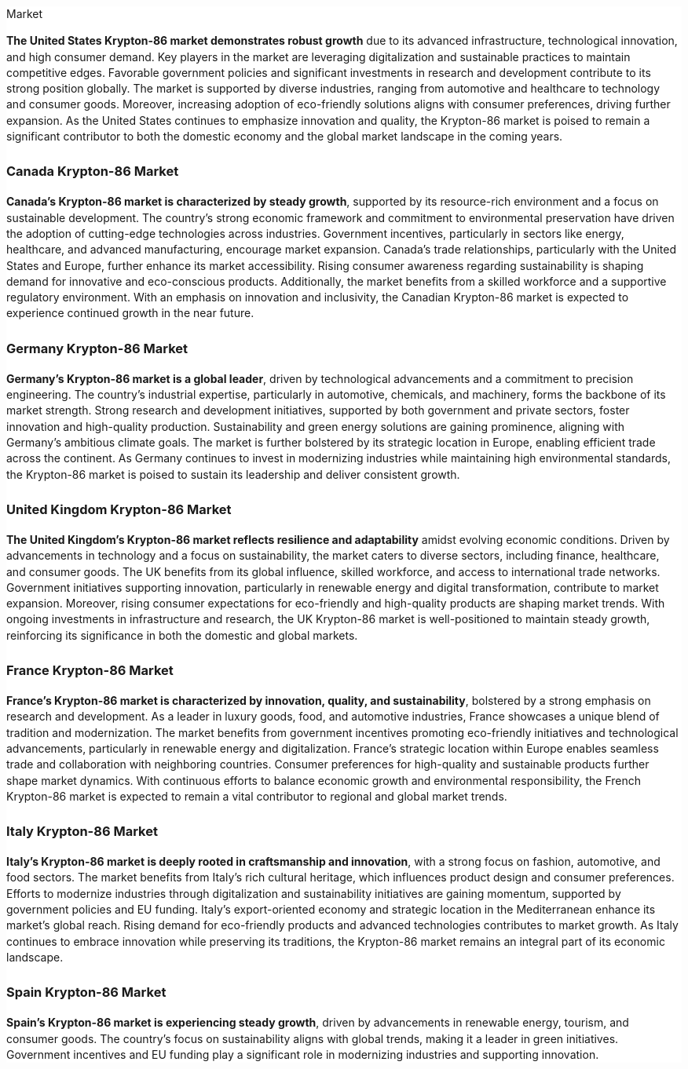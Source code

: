 Market</strong></h3><p><strong>The United States Krypton-86 market demonstrates robust growth</strong> due to its advanced infrastructure, technological innovation, and high consumer demand. Key players in the market are leveraging digitalization and sustainable practices to maintain competitive edges. Favorable government policies and significant investments in research and development contribute to its strong position globally. The market is supported by diverse industries, ranging from automotive and healthcare to technology and consumer goods. Moreover, increasing adoption of eco-friendly solutions aligns with consumer preferences, driving further expansion. As the United States continues to emphasize innovation and quality, the Krypton-86 market is poised to remain a significant contributor to both the domestic economy and the global market landscape in the coming years.</p><h3><strong>Canada Krypton-86 Market</strong></h3><p><strong>Canada&rsquo;s Krypton-86 market is characterized by steady growth</strong>, supported by its resource-rich environment and a focus on sustainable development. The country&rsquo;s strong economic framework and commitment to environmental preservation have driven the adoption of cutting-edge technologies across industries. Government incentives, particularly in sectors like energy, healthcare, and advanced manufacturing, encourage market expansion. Canada&rsquo;s trade relationships, particularly with the United States and Europe, further enhance its market accessibility. Rising consumer awareness regarding sustainability is shaping demand for innovative and eco-conscious products. Additionally, the market benefits from a skilled workforce and a supportive regulatory environment. With an emphasis on innovation and inclusivity, the Canadian Krypton-86 market is expected to experience continued growth in the near future.</p><h3><strong>Germany Krypton-86 Market</strong></h3><p><strong>Germany&rsquo;s Krypton-86 market is a global leader</strong>, driven by technological advancements and a commitment to precision engineering. The country&rsquo;s industrial expertise, particularly in automotive, chemicals, and machinery, forms the backbone of its market strength. Strong research and development initiatives, supported by both government and private sectors, foster innovation and high-quality production. Sustainability and green energy solutions are gaining prominence, aligning with Germany&rsquo;s ambitious climate goals. The market is further bolstered by its strategic location in Europe, enabling efficient trade across the continent. As Germany continues to invest in modernizing industries while maintaining high environmental standards, the Krypton-86 market is poised to sustain its leadership and deliver consistent growth.</p><h3><strong>United Kingdom Krypton-86 Market</strong></h3><p><strong>The United Kingdom&rsquo;s Krypton-86 market reflects resilience and adaptability</strong> amidst evolving economic conditions. Driven by advancements in technology and a focus on sustainability, the market caters to diverse sectors, including finance, healthcare, and consumer goods. The UK benefits from its global influence, skilled workforce, and access to international trade networks. Government initiatives supporting innovation, particularly in renewable energy and digital transformation, contribute to market expansion. Moreover, rising consumer expectations for eco-friendly and high-quality products are shaping market trends. With ongoing investments in infrastructure and research, the UK Krypton-86 market is well-positioned to maintain steady growth, reinforcing its significance in both the domestic and global markets.</p><h3><strong>France Krypton-86 Market</strong></h3><p><strong>France&rsquo;s Krypton-86 market is characterized by innovation, quality, and sustainability</strong>, bolstered by a strong emphasis on research and development. As a leader in luxury goods, food, and automotive industries, France showcases a unique blend of tradition and modernization. The market benefits from government incentives promoting eco-friendly initiatives and technological advancements, particularly in renewable energy and digitalization. France&rsquo;s strategic location within Europe enables seamless trade and collaboration with neighboring countries. Consumer preferences for high-quality and sustainable products further shape market dynamics. With continuous efforts to balance economic growth and environmental responsibility, the French Krypton-86 market is expected to remain a vital contributor to regional and global market trends.</p><h3><strong>Italy Krypton-86 Market</strong></h3><p><strong>Italy&rsquo;s Krypton-86 market is deeply rooted in craftsmanship and innovation</strong>, with a strong focus on fashion, automotive, and food sectors. The market benefits from Italy&rsquo;s rich cultural heritage, which influences product design and consumer preferences. Efforts to modernize industries through digitalization and sustainability initiatives are gaining momentum, supported by government policies and EU funding. Italy&rsquo;s export-oriented economy and strategic location in the Mediterranean enhance its market&rsquo;s global reach. Rising demand for eco-friendly products and advanced technologies contributes to market growth. As Italy continues to embrace innovation while preserving its traditions, the Krypton-86 market remains an integral part of its economic landscape.</p><h3><strong>Spain Krypton-86 Market</strong></h3><p><strong>Spain&rsquo;s Krypton-86 market is experiencing steady growth</strong>, driven by advancements in renewable energy, tourism, and consumer goods. The country&rsquo;s focus on sustainability aligns with global trends, making it a leader in green initiatives. Government incentives and EU funding play a significant role in modernizing industries and supporting innovation.